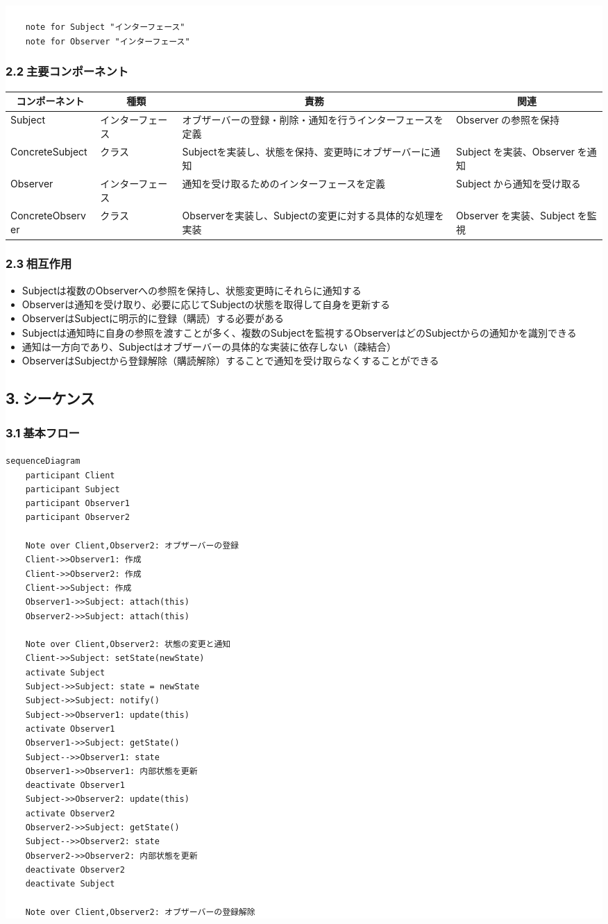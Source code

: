 ```mermaid
    
    note for Subject "インターフェース"
    note for Observer "インターフェース"
```

### 2.2 主要コンポーネント

| コンポーネント | 種類 | 責務 | 関連 |
|-------------|------|------|------|
| Subject | インターフェース | オブザーバーの登録・削除・通知を行うインターフェースを定義 | Observer の参照を保持 |
| ConcreteSubject | クラス | Subjectを実装し、状態を保持、変更時にオブザーバーに通知 | Subject を実装、Observer を通知 |
| Observer | インターフェース | 通知を受け取るためのインターフェースを定義 | Subject から通知を受け取る |
| ConcreteObserver | クラス | Observerを実装し、Subjectの変更に対する具体的な処理を実装 | Observer を実装、Subject を監視 |

### 2.3 相互作用
- Subjectは複数のObserverへの参照を保持し、状態変更時にそれらに通知する
- Observerは通知を受け取り、必要に応じてSubjectの状態を取得して自身を更新する
- ObserverはSubjectに明示的に登録（購読）する必要がある
- Subjectは通知時に自身の参照を渡すことが多く、複数のSubjectを監視するObserverはどのSubjectからの通知かを識別できる
- 通知は一方向であり、Subjectはオブザーバーの具体的な実装に依存しない（疎結合）
- ObserverはSubjectから登録解除（購読解除）することで通知を受け取らなくすることができる

## 3. シーケンス

### 3.1 基本フロー
```mermaid
sequenceDiagram
    participant Client
    participant Subject
    participant Observer1
    participant Observer2
    
    Note over Client,Observer2: オブザーバーの登録
    Client->>Observer1: 作成
    Client->>Observer2: 作成
    Client->>Subject: 作成
    Observer1->>Subject: attach(this)
    Observer2->>Subject: attach(this)
    
    Note over Client,Observer2: 状態の変更と通知
    Client->>Subject: setState(newState)
    activate Subject
    Subject->>Subject: state = newState
    Subject->>Subject: notify()
    Subject->>Observer1: update(this)
    activate Observer1
    Observer1->>Subject: getState()
    Subject-->>Observer1: state
    Observer1->>Observer1: 内部状態を更新
    deactivate Observer1
    Subject->>Observer2: update(this)
    activate Observer2
    Observer2->>Subject: getState()
    Subject-->>Observer2: state
    Observer2->>Observer2: 内部状態を更新
    deactivate Observer2
    deactivate Subject
    
    Note over Client,Observer2: オブザーバーの登録解除
```